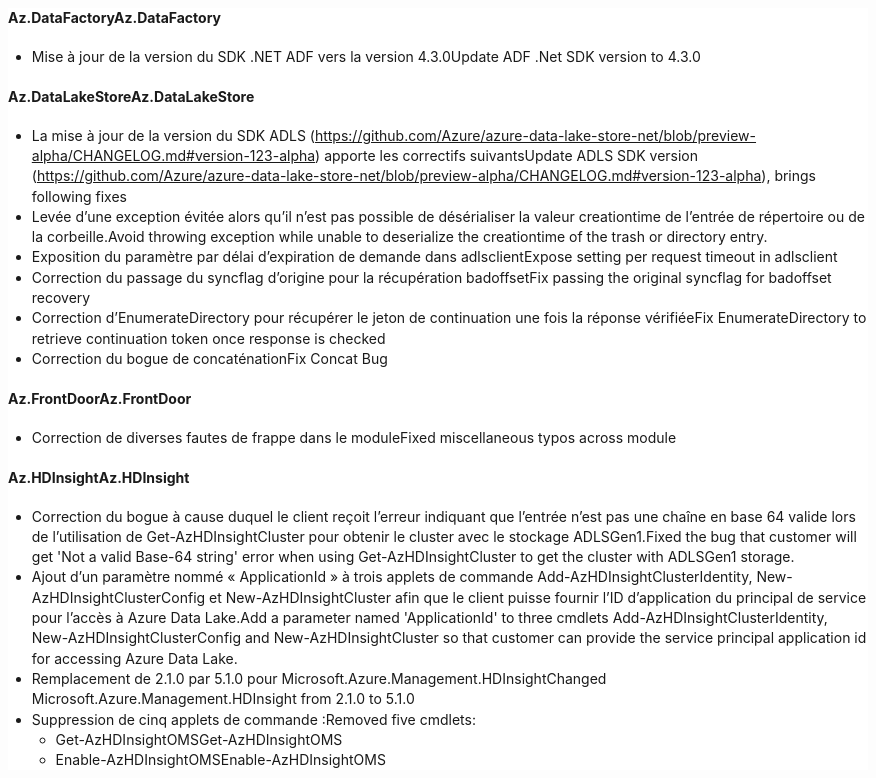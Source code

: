 #### <a name="azdatafactory"></a><span data-ttu-id="52479-162">Az.DataFactory</span><span class="sxs-lookup"><span data-stu-id="52479-162">Az.DataFactory</span></span>
* <span data-ttu-id="52479-163">Mise à jour de la version du SDK .NET ADF vers la version 4.3.0</span><span class="sxs-lookup"><span data-stu-id="52479-163">Update ADF .Net SDK version to 4.3.0</span></span>

#### <a name="azdatalakestore"></a><span data-ttu-id="52479-164">Az.DataLakeStore</span><span class="sxs-lookup"><span data-stu-id="52479-164">Az.DataLakeStore</span></span>
* <span data-ttu-id="52479-165">La mise à jour de la version du SDK ADLS (https://github.com/Azure/azure-data-lake-store-net/blob/preview-alpha/CHANGELOG.md#version-123-alpha) apporte les correctifs suivants</span><span class="sxs-lookup"><span data-stu-id="52479-165">Update ADLS SDK version (https://github.com/Azure/azure-data-lake-store-net/blob/preview-alpha/CHANGELOG.md#version-123-alpha), brings following fixes</span></span>
* <span data-ttu-id="52479-166">Levée d’une exception évitée alors qu’il n’est pas possible de désérialiser la valeur creationtime de l’entrée de répertoire ou de la corbeille.</span><span class="sxs-lookup"><span data-stu-id="52479-166">Avoid throwing exception while unable to deserialize the creationtime of the trash or directory entry.</span></span>
* <span data-ttu-id="52479-167">Exposition du paramètre par délai d’expiration de demande dans adlsclient</span><span class="sxs-lookup"><span data-stu-id="52479-167">Expose setting per request timeout in adlsclient</span></span>
* <span data-ttu-id="52479-168">Correction du passage du syncflag d’origine pour la récupération badoffset</span><span class="sxs-lookup"><span data-stu-id="52479-168">Fix passing the original syncflag for badoffset recovery</span></span>
* <span data-ttu-id="52479-169">Correction d’EnumerateDirectory pour récupérer le jeton de continuation une fois la réponse vérifiée</span><span class="sxs-lookup"><span data-stu-id="52479-169">Fix EnumerateDirectory to retrieve continuation token once response is checked</span></span>
* <span data-ttu-id="52479-170">Correction du bogue de concaténation</span><span class="sxs-lookup"><span data-stu-id="52479-170">Fix Concat Bug</span></span>

#### <a name="azfrontdoor"></a><span data-ttu-id="52479-171">Az.FrontDoor</span><span class="sxs-lookup"><span data-stu-id="52479-171">Az.FrontDoor</span></span>
* <span data-ttu-id="52479-172">Correction de diverses fautes de frappe dans le module</span><span class="sxs-lookup"><span data-stu-id="52479-172">Fixed miscellaneous typos across module</span></span>

#### <a name="azhdinsight"></a><span data-ttu-id="52479-173">Az.HDInsight</span><span class="sxs-lookup"><span data-stu-id="52479-173">Az.HDInsight</span></span>
* <span data-ttu-id="52479-174">Correction du bogue à cause duquel le client reçoit l’erreur indiquant que l’entrée n’est pas une chaîne en base 64 valide lors de l’utilisation de Get-AzHDInsightCluster pour obtenir le cluster avec le stockage ADLSGen1.</span><span class="sxs-lookup"><span data-stu-id="52479-174">Fixed the bug that customer will get 'Not a valid Base-64 string' error when using Get-AzHDInsightCluster to get the cluster with ADLSGen1 storage.</span></span>
* <span data-ttu-id="52479-175">Ajout d’un paramètre nommé « ApplicationId » à trois applets de commande Add-AzHDInsightClusterIdentity, New-AzHDInsightClusterConfig et New-AzHDInsightCluster afin que le client puisse fournir l’ID d’application du principal de service pour l’accès à Azure Data Lake.</span><span class="sxs-lookup"><span data-stu-id="52479-175">Add a parameter named 'ApplicationId' to three cmdlets Add-AzHDInsightClusterIdentity, New-AzHDInsightClusterConfig and New-AzHDInsightCluster so that customer can provide the service principal application id for accessing Azure Data Lake.</span></span>
* <span data-ttu-id="52479-176">Remplacement de 2.1.0 par 5.1.0 pour Microsoft.Azure.Management.HDInsight</span><span class="sxs-lookup"><span data-stu-id="52479-176">Changed Microsoft.Azure.Management.HDInsight from 2.1.0 to 5.1.0</span></span>
* <span data-ttu-id="52479-177">Suppression de cinq applets de commande :</span><span class="sxs-lookup"><span data-stu-id="52479-177">Removed five cmdlets:</span></span>
    - <span data-ttu-id="52479-178">Get-AzHDInsightOMS</span><span class="sxs-lookup"><span data-stu-id="52479-178">Get-AzHDInsightOMS</span></span>
    - <span data-ttu-id="52479-179">Enable-AzHDInsightOMS</span><span class="sxs-lookup"><span data-stu-id="52479-179">Enable-AzHDInsightOMS</span></span>